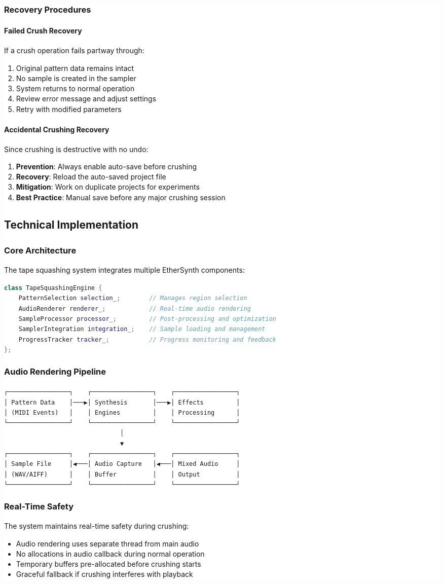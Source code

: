 ### Recovery Procedures

#### Failed Crush Recovery
If a crush operation fails partway through:
1. Original pattern data remains intact
2. No sample is created in the sampler
3. System returns to normal operation
4. Review error message and adjust settings
5. Retry with modified parameters

#### Accidental Crushing Recovery  
Since crushing is destructive with no undo:
1. **Prevention**: Always enable auto-save before crushing
2. **Recovery**: Reload the auto-saved project file
3. **Mitigation**: Work on duplicate projects for experiments
4. **Best Practice**: Manual save before any major crushing session

## Technical Implementation

### Core Architecture

The tape squashing system integrates multiple EtherSynth components:

```cpp
class TapeSquashingEngine {
    PatternSelection selection_;        // Manages region selection
    AudioRenderer renderer_;            // Real-time audio rendering
    SampleProcessor processor_;         // Post-processing and optimization
    SamplerIntegration integration_;    // Sample loading and management
    ProgressTracker tracker_;           // Progress monitoring and feedback
};
```

### Audio Rendering Pipeline

```
┌─────────────────┐    ┌─────────────────┐    ┌─────────────────┐
│ Pattern Data    │───▶│ Synthesis       │───▶│ Effects         │
│ (MIDI Events)   │    │ Engines         │    │ Processing      │
└─────────────────┘    └─────────────────┘    └─────────────────┘
                                │
                                ▼
┌─────────────────┐    ┌─────────────────┐    ┌─────────────────┐
│ Sample File     │◀───│ Audio Capture   │◀───│ Mixed Audio     │
│ (WAV/AIFF)      │    │ Buffer          │    │ Output          │
└─────────────────┘    └─────────────────┘    └─────────────────┘
```

### Real-Time Safety

The system maintains real-time safety during crushing:
- Audio rendering uses separate thread from main audio
- No allocations in audio callback during normal operation
- Temporary buffers pre-allocated before crushing starts
- Graceful fallback if crushing interferes with playback
